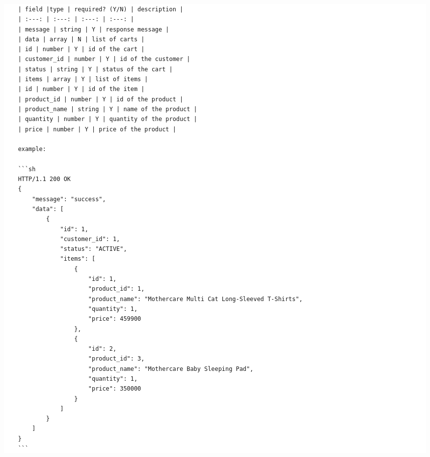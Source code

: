         | field |type | required? (Y/N) | description |
        | :---: | :---: | :---: | :---: |
        | message | string | Y | response message |
        | data | array | N | list of carts |
        | id | number | Y | id of the cart |
        | customer_id | number | Y | id of the customer |
        | status | string | Y | status of the cart |
        | items | array | Y | list of items |
        | id | number | Y | id of the item |
        | product_id | number | Y | id of the product |
        | product_name | string | Y | name of the product |
        | quantity | number | Y | quantity of the product |
        | price | number | Y | price of the product |

        example:

        ```sh
        HTTP/1.1 200 OK
        {
            "message": "success",
            "data": [
                {
                    "id": 1,
                    "customer_id": 1,
                    "status": "ACTIVE",
                    "items": [
                        {
                            "id": 1,
                            "product_id": 1,
                            "product_name": "Mothercare Multi Cat Long-Sleeved T-Shirts",
                            "quantity": 1,
                            "price": 459900
                        },
                        {
                            "id": 2,
                            "product_id": 3,
                            "product_name": "Mothercare Baby Sleeping Pad",
                            "quantity": 1,
                            "price": 350000
                        }
                    ]
                }
            ]
        }
        ```
